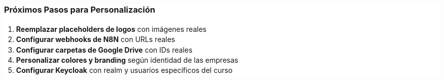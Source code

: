 ### Próximos Pasos para Personalización
1. **Reemplazar placeholders de logos** con imágenes reales
2. **Configurar webhooks de N8N** con URLs reales
3. **Configurar carpetas de Google Drive** con IDs reales
4. **Personalizar colores y branding** según identidad de las empresas
5. **Configurar Keycloak** con realm y usuarios específicos del curso